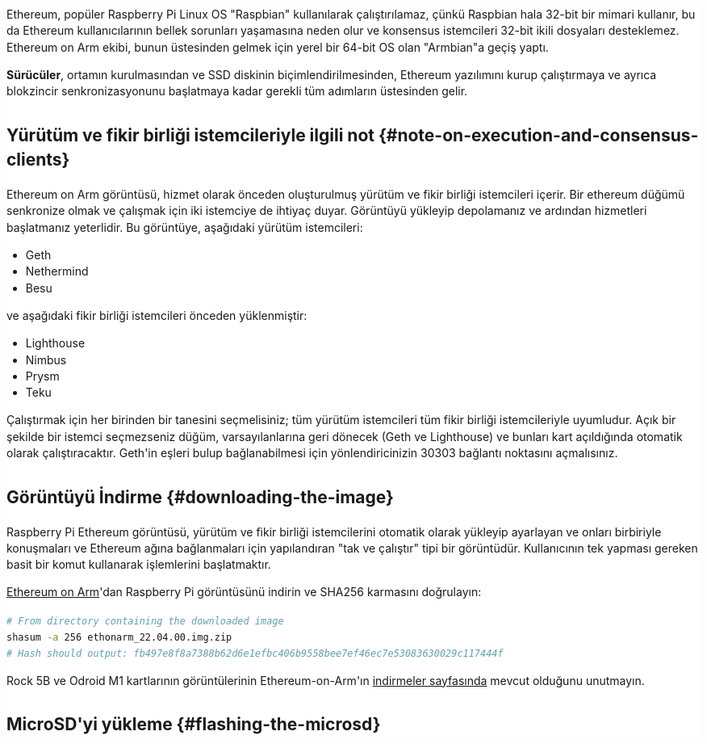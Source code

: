 Ethereum, popüler Raspberry Pi Linux OS "Raspbian" kullanılarak çalıştırılamaz, çünkü Raspbian hala 32-bit bir mimari kullanır, bu da Ethereum kullanıcılarının bellek sorunları yaşamasına neden olur ve konsensus istemcileri 32-bit ikili dosyaları desteklemez. Ethereum on Arm ekibi, bunun üstesinden gelmek için yerel bir 64-bit OS olan "Armbian"a geçiş yaptı.

**Sürücüler**, ortamın kurulmasından ve SSD diskinin biçimlendirilmesinden, Ethereum yazılımını kurup çalıştırmaya ve ayrıca blokzincir senkronizasyonunu başlatmaya kadar gerekli tüm adımların üstesinden gelir.

## Yürütüm ve fikir birliği istemcileriyle ilgili not \{#note-on-execution-and-consensus-clients}

Ethereum on Arm görüntüsü, hizmet olarak önceden oluşturulmuş yürütüm ve fikir birliği istemcileri içerir. Bir ethereum düğümü senkronize olmak ve çalışmak için iki istemciye de ihtiyaç duyar. Görüntüyü yükleyip depolamanız ve ardından hizmetleri başlatmanız yeterlidir. Bu görüntüye, aşağıdaki yürütüm istemcileri:

- Geth
- Nethermind
- Besu

ve aşağıdaki fikir birliği istemcileri önceden yüklenmiştir:

- Lighthouse
- Nimbus
- Prysm
- Teku

Çalıştırmak için her birinden bir tanesini seçmelisiniz; tüm yürütüm istemcileri tüm fikir birliği istemcileriyle uyumludur. Açık bir şekilde bir istemci seçmezseniz düğüm, varsayılanlarına geri dönecek (Geth ve Lighthouse) ve bunları kart açıldığında otomatik olarak çalıştıracaktır. Geth'in eşleri bulup bağlanabilmesi için yönlendiricinizin 30303 bağlantı noktasını açmalısınız.

## Görüntüyü İndirme \{#downloading-the-image}

Raspberry Pi Ethereum görüntüsü, yürütüm ve fikir birliği istemcilerini otomatik olarak yükleyip ayarlayan ve onları birbiriyle konuşmaları ve Ethereum ağına bağlanmaları için yapılandıran "tak ve çalıştır" tipi bir görüntüdür. Kullanıcının tek yapması gereken basit bir komut kullanarak işlemlerini başlatmaktır.

[Ethereum on Arm](https://ethereumonarm-my.sharepoint.com/:u:/p/dlosada/Ec_VmUvr80VFjf3RYSU-NzkBmj2JOteDECj8Bibde929Gw?download=1)'dan Raspberry Pi görüntüsünü indirin ve SHA256 karmasını doğrulayın:

```sh
# From directory containing the downloaded image
shasum -a 256 ethonarm_22.04.00.img.zip
# Hash should output: fb497e8f8a7388b62d6e1efbc406b9558bee7ef46ec7e53083630029c117444f
```

Rock 5B ve Odroid M1 kartlarının görüntülerinin Ethereum-on-Arm'ın [indirmeler sayfasında](https://ethereum-on-arm-documentation.readthedocs.io/en/latest/quick-guide/download-and-install.html) mevcut olduğunu unutmayın.

## MicroSD'yi yükleme \{#flashing-the-microsd}
